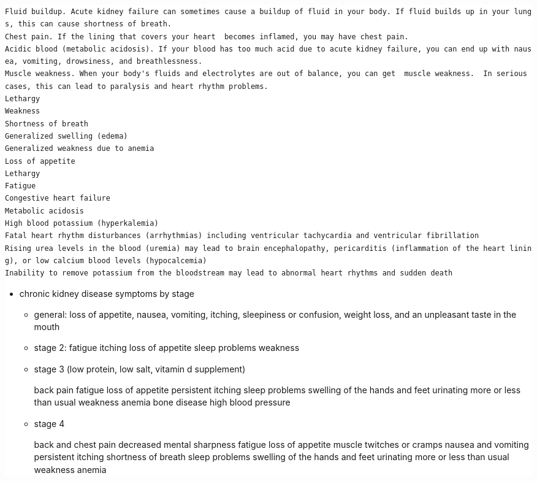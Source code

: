     Fluid buildup. Acute kidney failure can sometimes cause a buildup of fluid in your body. If fluid builds up in your lungs, this can cause shortness of breath.
	Chest pain. If the lining that covers your heart  becomes inflamed, you may have chest pain.
	Acidic blood (metabolic acidosis). If your blood has too much acid due to acute kidney failure, you can end up with nausea, vomiting, drowsiness, and breathlessness.
	Muscle weakness. When your body's fluids and electrolytes are out of balance, you can get  muscle weakness.  In serious cases, this can lead to paralysis and heart rhythm problems.
    Lethargy
    Weakness
    Shortness of breath
    Generalized swelling (edema)
    Generalized weakness due to anemia
    Loss of appetite
    Lethargy
    Fatigue
    Congestive heart failure
    Metabolic acidosis
    High blood potassium (hyperkalemia)
    Fatal heart rhythm disturbances (arrhythmias) including ventricular tachycardia and ventricular fibrillation
    Rising urea levels in the blood (uremia) may lead to brain encephalopathy, pericarditis (inflammation of the heart lining), or low calcium blood levels (hypocalcemia)
	Inability to remove potassium from the bloodstream may lead to abnormal heart rhythms and sudden death


- chronic kidney disease symptoms by stage

    - general: loss of appetite, nausea, vomiting, itching, sleepiness or confusion, weight loss, and an unpleasant taste in the mouth

    - stage 2:
        fatigue
        itching
        loss of appetite
        sleep problems
        weakness

    - stage 3 (low protein, low salt, vitamin d supplement)

        back pain
        fatigue
        loss of appetite
        persistent itching
        sleep problems
        swelling of the hands and feet
        urinating more or less than usual
        weakness
        anemia
        bone disease
        high blood pressure

    - stage 4

        back and chest pain
        decreased mental sharpness
        fatigue
        loss of appetite
        muscle twitches or cramps
        nausea and vomiting
        persistent itching
        shortness of breath
        sleep problems
        swelling of the hands and feet
        urinating more or less than usual
        weakness
        anemia